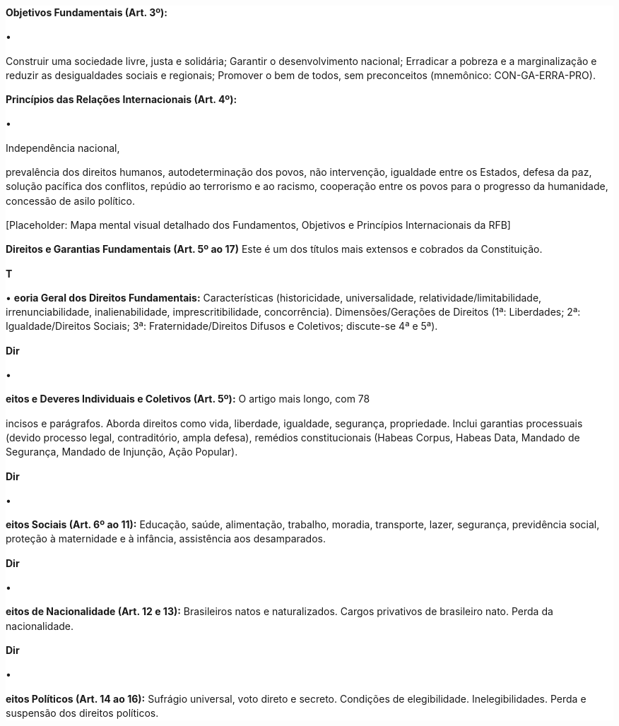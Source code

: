 **Objetivos Fundamentais \(Art. 3º\):**

• 

Construir uma sociedade livre, justa e solidária; Garantir o desenvolvimento nacional; Erradicar a pobreza e a marginalização e reduzir as desigualdades sociais e regionais; Promover o bem de todos, sem preconceitos \(mnemônico: CON-GA-ERRA-PRO\). 

**Princípios das Relações Internacionais \(Art. 4º\):**

• 

Independência nacional, 

prevalência dos direitos humanos, autodeterminação dos povos, não intervenção, igualdade entre os Estados, defesa da paz, solução pacífica dos conflitos, repúdio ao terrorismo e ao racismo, cooperação entre os povos para o progresso da humanidade, concessão de asilo político. 

\[Placeholder: Mapa mental visual detalhado dos Fundamentos, Objetivos e Princípios Internacionais da RFB\]

**Direitos e Garantias Fundamentais \(Art. 5º ao 17\)** Este é um dos títulos mais extensos e cobrados da Constituição. 

**T**

• **eoria Geral dos Direitos Fundamentais:** Características \(historicidade, universalidade, relatividade/limitabilidade, irrenunciabilidade, inalienabilidade, imprescritibilidade, concorrência\). Dimensões/Gerações de Direitos \(1ª: Liberdades; 2ª: Igualdade/Direitos Sociais; 3ª: Fraternidade/Direitos Difusos e Coletivos; discute-se 4ª e 5ª\). 

**Dir**

• 

**eitos e Deveres Individuais e Coletivos \(Art. 5º\):** O artigo mais longo, com 78

incisos e parágrafos. Aborda direitos como vida, liberdade, igualdade, segurança, propriedade. Inclui garantias processuais \(devido processo legal, contraditório, ampla defesa\), remédios constitucionais \(Habeas Corpus, Habeas Data, Mandado de Segurança, Mandado de Injunção, Ação Popular\). 

**Dir**

• 

**eitos Sociais \(Art. 6º ao 11\):** Educação, saúde, alimentação, trabalho, moradia, transporte, lazer, segurança, previdência social, proteção à maternidade e à infância, assistência aos desamparados. 

**Dir**

• 

**eitos de Nacionalidade \(Art. 12 e 13\):** Brasileiros natos e naturalizados. Cargos privativos de brasileiro nato. Perda da nacionalidade. 

**Dir**

• 

**eitos Políticos \(Art. 14 ao 16\):** Sufrágio universal, voto direto e secreto. Condições de elegibilidade. Inelegibilidades. Perda e suspensão dos direitos políticos. 
